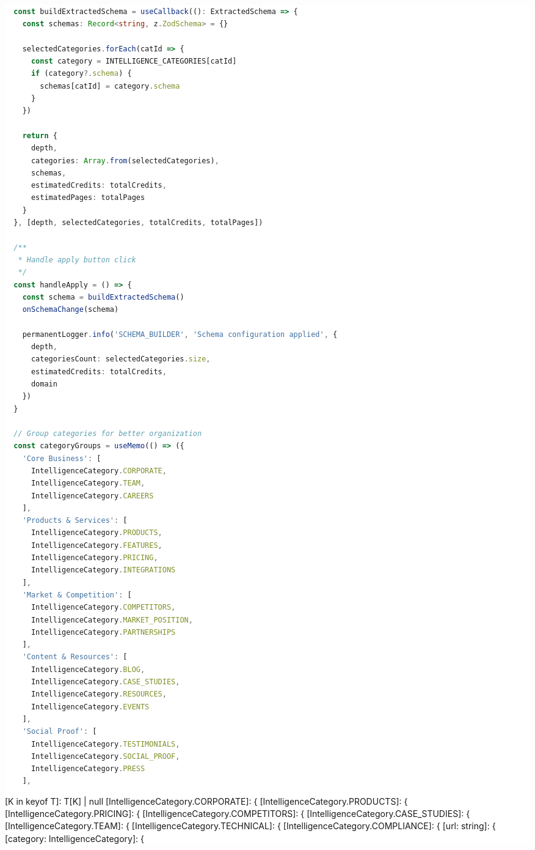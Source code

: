 ```typescript
  const buildExtractedSchema = useCallback((): ExtractedSchema => {
    const schemas: Record<string, z.ZodSchema> = {}

    selectedCategories.forEach(catId => {
      const category = INTELLIGENCE_CATEGORIES[catId]
      if (category?.schema) {
        schemas[catId] = category.schema
      }
    })

    return {
      depth,
      categories: Array.from(selectedCategories),
      schemas,
      estimatedCredits: totalCredits,
      estimatedPages: totalPages
    }
  }, [depth, selectedCategories, totalCredits, totalPages])

  /**
   * Handle apply button click
   */
  const handleApply = () => {
    const schema = buildExtractedSchema()
    onSchemaChange(schema)

    permanentLogger.info('SCHEMA_BUILDER', 'Schema configuration applied', {
      depth,
      categoriesCount: selectedCategories.size,
      estimatedCredits: totalCredits,
      domain
    })
  }

  // Group categories for better organization
  const categoryGroups = useMemo(() => ({
    'Core Business': [
      IntelligenceCategory.CORPORATE,
      IntelligenceCategory.TEAM,
      IntelligenceCategory.CAREERS
    ],
    'Products & Services': [
      IntelligenceCategory.PRODUCTS,
      IntelligenceCategory.FEATURES,
      IntelligenceCategory.PRICING,
      IntelligenceCategory.INTEGRATIONS
    ],
    'Market & Competition': [
      IntelligenceCategory.COMPETITORS,
      IntelligenceCategory.MARKET_POSITION,
      IntelligenceCategory.PARTNERSHIPS
    ],
    'Content & Resources': [
      IntelligenceCategory.BLOG,
      IntelligenceCategory.CASE_STUDIES,
      IntelligenceCategory.RESOURCES,
      IntelligenceCategory.EVENTS
    ],
    'Social Proof': [
      IntelligenceCategory.TESTIMONIALS,
      IntelligenceCategory.SOCIAL_PROOF,
      IntelligenceCategory.PRESS
    ],
```

  [K in keyof T]: T[K] | null
  [IntelligenceCategory.CORPORATE]: {
  [IntelligenceCategory.PRODUCTS]: {
  [IntelligenceCategory.PRICING]: {
  [IntelligenceCategory.COMPETITORS]: {
  [IntelligenceCategory.CASE_STUDIES]: {
  [IntelligenceCategory.TEAM]: {
  [IntelligenceCategory.TECHNICAL]: {
  [IntelligenceCategory.COMPLIANCE]: {
  [url: string]: {
  [category: IntelligenceCategory]: {
